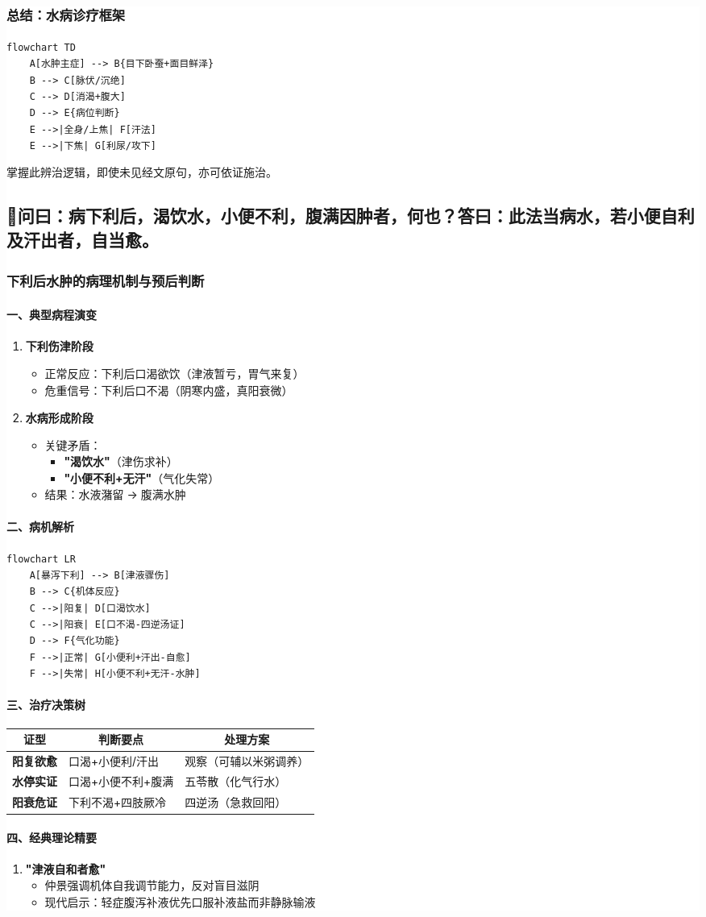 ### **总结：水病诊疗框架**
```mermaid  
flowchart TD  
    A[水肿主症] --> B{目下卧蚕+面目鲜泽}  
    B --> C[脉伏/沉绝]  
    C --> D[消渴+腹大]  
    D --> E{病位判断}  
    E -->|全身/上焦| F[汗法]  
    E -->|下焦| G[利尿/攻下]  
```  
掌握此辨治逻辑，即使未见经文原句，亦可依证施治。

## 📜问曰：病下利后，渴饮水，小便不利，腹满因肿者，何也？答曰：此法当病水，若小便自利及汗出者，自当愈。

### **下利后水肿的病理机制与预后判断**

#### **一、典型病程演变**
1. **下利伤津阶段**  
   - 正常反应：下利后口渴欲饮（津液暂亏，胃气来复）  
   - 危重信号：下利后口不渴（阴寒内盛，真阳衰微）  

2. **水病形成阶段**  
   - 关键矛盾：  
     - **"渴饮水"**（津伤求补）  
     - **"小便不利+无汗"**（气化失常）  
   - 结果：水液潴留 → 腹满水肿  

#### **二、病机解析**
```mermaid  
flowchart LR  
    A[暴泻下利] --> B[津液骤伤]  
    B --> C{机体反应}  
    C -->|阳复| D[口渴饮水]  
    C -->|阳衰| E[口不渴-四逆汤证]  
    D --> F{气化功能}  
    F -->|正常| G[小便利+汗出-自愈]  
    F -->|失常| H[小便不利+无汗-水肿]  
```  

#### **三、治疗决策树**  
| **证型**         | **判断要点**               | **处理方案**                |  
|------------------|----------------------------|-----------------------------|  
| **阳复欲愈**     | 口渴+小便利/汗出           | 观察（可辅以米粥调养）      |  
| **水停实证**     | 口渴+小便不利+腹满         | 五苓散（化气行水）          |  
| **阳衰危证**     | 下利不渴+四肢厥冷          | 四逆汤（急救回阳）          |  

#### **四、经典理论精要**
1. **"津液自和者愈"**  
   - 仲景强调机体自我调节能力，反对盲目滋阴  
   - 现代启示：轻症腹泻补液优先口服补液盐而非静脉输液  
